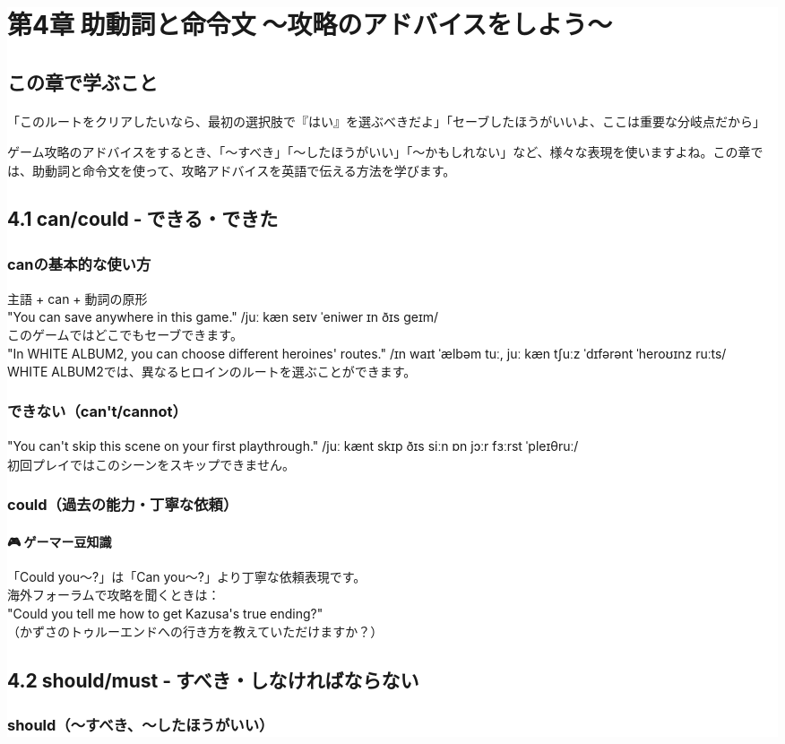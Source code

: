 # 第4章 助動詞と命令文 ～攻略のアドバイスをしよう～

## この章で学ぶこと

「このルートをクリアしたいなら、最初の選択肢で『はい』を選ぶべきだよ」「セーブしたほうがいいよ、ここは重要な分岐点だから」

ゲーム攻略のアドバイスをするとき、「〜すべき」「〜したほうがいい」「〜かもしれない」など、様々な表現を使いますよね。この章では、助動詞と命令文を使って、攻略アドバイスを英語で伝える方法を学びます。

## 4.1 can/could - できる・できた

### canの基本的な使い方

<div class="grammar-rule">
主語 + can + 動詞の原形
</div>

<div class="example-sentence">
"You can save anywhere in this game." <span class="pronunciation">/juː kæn seɪv ˈeniwer ɪn ðɪs ɡeɪm/</span>
<div class="japanese-translation">このゲームではどこでもセーブできます。</div>
</div>

<div class="example-sentence">
"In WHITE ALBUM2, you can choose different heroines' routes." <span class="pronunciation">/ɪn waɪt ˈælbəm tuː, juː kæn tʃuːz ˈdɪfərənt ˈheroʊɪnz ruːts/</span>
<div class="japanese-translation">WHITE ALBUM2では、異なるヒロインのルートを選ぶことができます。</div>
</div>

### できない（can't/cannot）

<div class="example-sentence">
"You can't skip this scene on your first playthrough." <span class="pronunciation">/juː kænt skɪp ðɪs siːn ɒn jɔːr fɜːrst ˈpleɪθruː/</span>
<div class="japanese-translation">初回プレイではこのシーンをスキップできません。</div>
</div>

### could（過去の能力・丁寧な依頼）

<div class="column-box">
<h4>🎮 ゲーマー豆知識</h4>
「Could you～?」は「Can you～?」より丁寧な依頼表現です。<br>
海外フォーラムで攻略を聞くときは：<br>
"Could you tell me how to get Kazusa's true ending?"<br>
（かずさのトゥルーエンドへの行き方を教えていただけますか？）
</div>

## 4.2 should/must - すべき・しなければならない

### should（〜すべき、〜したほうがいい）
